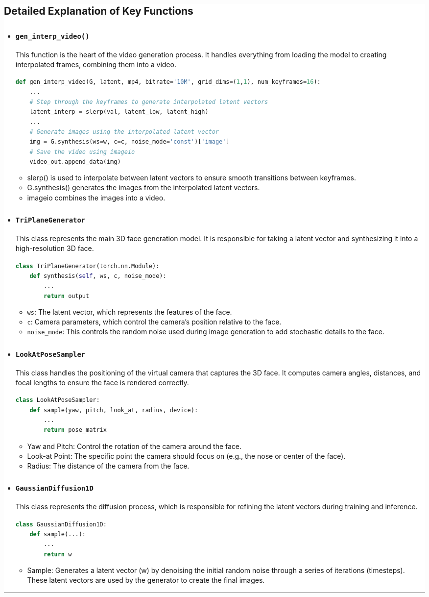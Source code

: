 ## Detailed Explanation of Key Functions
- ### `gen_interp_video()`
  This function is the heart of the video generation process. It handles everything from loading the model to creating interpolated frames, combining them into a video.
   ```python
   def gen_interp_video(G, latent, mp4, bitrate='10M', grid_dims=(1,1), num_keyframes=16):
       ...
       # Step through the keyframes to generate interpolated latent vectors
       latent_interp = slerp(val, latent_low, latent_high)
       ...
       # Generate images using the interpolated latent vector
       img = G.synthesis(ws=w, c=c, noise_mode='const')['image']
       # Save the video using imageio
       video_out.append_data(img)
   ```
   - slerp() is used to interpolate between latent vectors to ensure smooth transitions between keyframes.
   - G.synthesis() generates the images from the interpolated latent vectors.
   - imageio combines the images into a video.
 
- ### `TriPlaneGenerator`
   This class represents the main 3D face generation model. It is responsible for taking a latent vector and synthesizing it into a high-resolution 3D face.
   ```python
   class TriPlaneGenerator(torch.nn.Module):
       def synthesis(self, ws, c, noise_mode):
           ...
           return output
   ```
   - `ws`: The latent vector, which represents the features of the face.
   - `c`: Camera parameters, which control the camera’s position relative to the face.
   - `noise_mode`: This controls the random noise used during image generation to add stochastic details to the face.

- ### `LookAtPoseSampler`
   This class handles the positioning of the virtual camera that captures the 3D face. It computes camera angles, distances, and focal lengths to ensure the face is rendered correctly.
   ```python
   class LookAtPoseSampler:
       def sample(yaw, pitch, look_at, radius, device):
           ...
           return pose_matrix
   ```
   - Yaw and Pitch: Control the rotation of the camera around the face.
   - Look-at Point: The specific point the camera should focus on (e.g., the nose or center of the face).
   - Radius: The distance of the camera from the face.

- ### `GaussianDiffusion1D`
   This class represents the diffusion process, which is responsible for refining the latent vectors during training and inference.

   ```python
   class GaussianDiffusion1D:
       def sample(...):
           ...
           return w
   ```
   - Sample: Generates a latent vector (w) by denoising the initial random noise through a series of iterations (timesteps). These latent vectors are used by the generator to create the
     final images. 
     
---

